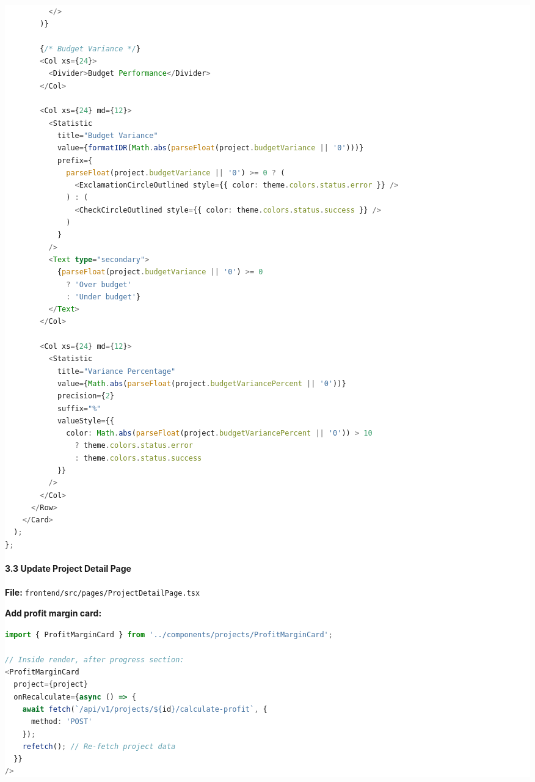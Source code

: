 ```typescript
          </>
        )}

        {/* Budget Variance */}
        <Col xs={24}>
          <Divider>Budget Performance</Divider>
        </Col>

        <Col xs={24} md={12}>
          <Statistic
            title="Budget Variance"
            value={formatIDR(Math.abs(parseFloat(project.budgetVariance || '0')))}
            prefix={
              parseFloat(project.budgetVariance || '0') >= 0 ? (
                <ExclamationCircleOutlined style={{ color: theme.colors.status.error }} />
              ) : (
                <CheckCircleOutlined style={{ color: theme.colors.status.success }} />
              )
            }
          />
          <Text type="secondary">
            {parseFloat(project.budgetVariance || '0') >= 0
              ? 'Over budget'
              : 'Under budget'}
          </Text>
        </Col>

        <Col xs={24} md={12}>
          <Statistic
            title="Variance Percentage"
            value={Math.abs(parseFloat(project.budgetVariancePercent || '0'))}
            precision={2}
            suffix="%"
            valueStyle={{
              color: Math.abs(parseFloat(project.budgetVariancePercent || '0')) > 10
                ? theme.colors.status.error
                : theme.colors.status.success
            }}
          />
        </Col>
      </Row>
    </Card>
  );
};
```

#### 3.3 Update Project Detail Page
**File:** `frontend/src/pages/ProjectDetailPage.tsx`

**Add profit margin card:**
```typescript
import { ProfitMarginCard } from '../components/projects/ProfitMarginCard';

// Inside render, after progress section:
<ProfitMarginCard
  project={project}
  onRecalculate={async () => {
    await fetch(`/api/v1/projects/${id}/calculate-profit`, {
      method: 'POST'
    });
    refetch(); // Re-fetch project data
  }}
/>
```
